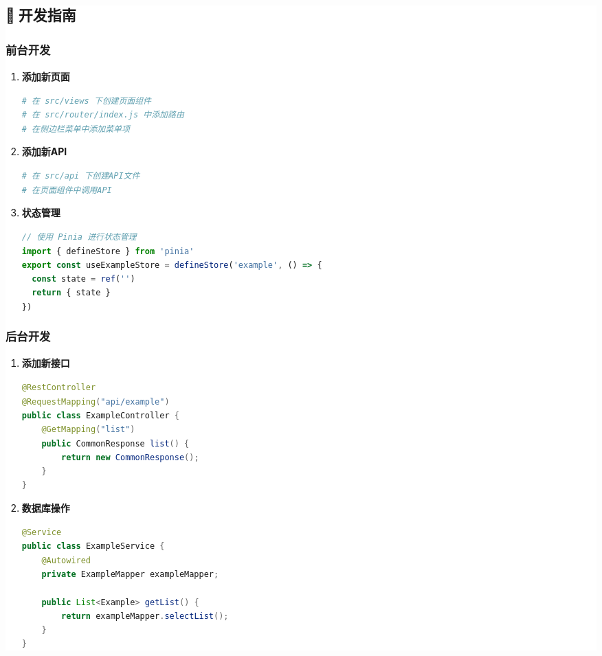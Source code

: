 ## 🔧 开发指南

### 前台开发

1. **添加新页面**
   ```bash
   # 在 src/views 下创建页面组件
   # 在 src/router/index.js 中添加路由
   # 在侧边栏菜单中添加菜单项
   ```

2. **添加新API**
   ```bash
   # 在 src/api 下创建API文件
   # 在页面组件中调用API
   ```

3. **状态管理**
   ```javascript
   // 使用 Pinia 进行状态管理
   import { defineStore } from 'pinia'
   export const useExampleStore = defineStore('example', () => {
     const state = ref('')
     return { state }
   })
   ```

### 后台开发

1. **添加新接口**
   ```java
   @RestController
   @RequestMapping("api/example")
   public class ExampleController {
       @GetMapping("list")
       public CommonResponse list() {
           return new CommonResponse();
       }
   }
   ```

2. **数据库操作**
   ```java
   @Service
   public class ExampleService {
       @Autowired
       private ExampleMapper exampleMapper;
       
       public List<Example> getList() {
           return exampleMapper.selectList();
       }
   }
   ```
